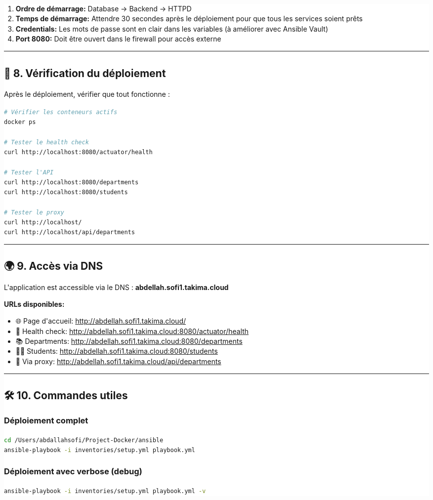 1. **Ordre de démarrage:** Database → Backend → HTTPD
2. **Temps de démarrage:** Attendre 30 secondes après le déploiement pour que tous les services soient prêts
3. **Credentials:** Les mots de passe sont en clair dans les variables (à améliorer avec Ansible Vault)
4. **Port 8080:** Doit être ouvert dans le firewall pour accès externe

---

## 🧪 8. Vérification du déploiement

Après le déploiement, vérifier que tout fonctionne :

```bash
# Vérifier les conteneurs actifs
docker ps

# Tester le health check
curl http://localhost:8080/actuator/health

# Tester l'API
curl http://localhost:8080/departments
curl http://localhost:8080/students

# Tester le proxy
curl http://localhost/
curl http://localhost/api/departments
```

---

## 🌍 9. Accès via DNS

L'application est accessible via le DNS : **abdellah.sofi1.takima.cloud**

**URLs disponibles:**
- 🌐 Page d'accueil: http://abdellah.sofi1.takima.cloud/
- 🔧 Health check: http://abdellah.sofi1.takima.cloud:8080/actuator/health
- 📚 Departments: http://abdellah.sofi1.takima.cloud:8080/departments
- 👨‍🎓 Students: http://abdellah.sofi1.takima.cloud:8080/students
- 🔄 Via proxy: http://abdellah.sofi1.takima.cloud/api/departments

---

## 🛠️ 10. Commandes utiles

### Déploiement complet
```bash
cd /Users/abdallahsofi/Project-Docker/ansible
ansible-playbook -i inventories/setup.yml playbook.yml
```

### Déploiement avec verbose (debug)
```bash
ansible-playbook -i inventories/setup.yml playbook.yml -v
```
